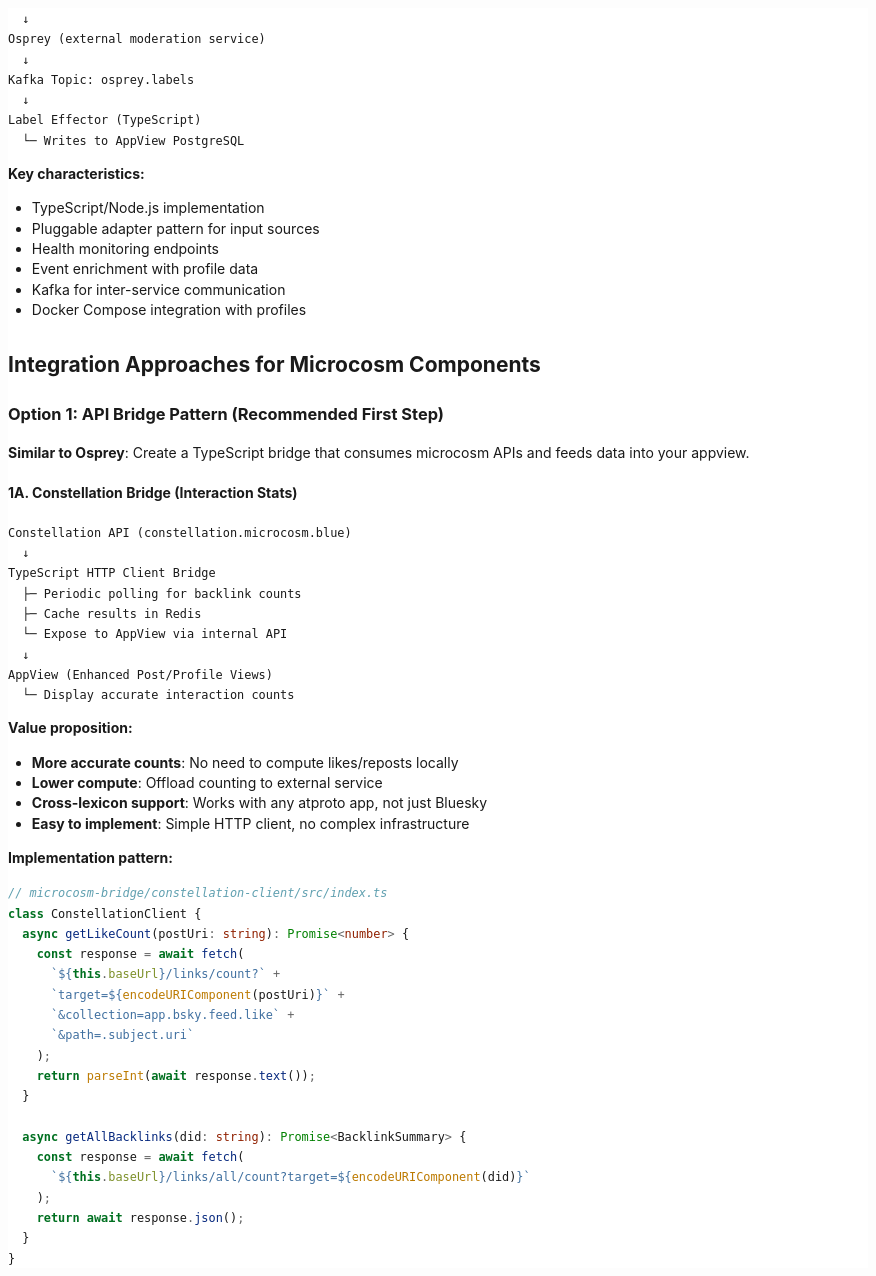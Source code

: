 ```
  ↓
Osprey (external moderation service)
  ↓
Kafka Topic: osprey.labels
  ↓
Label Effector (TypeScript)
  └─ Writes to AppView PostgreSQL
```

**Key characteristics:**
- TypeScript/Node.js implementation
- Pluggable adapter pattern for input sources
- Health monitoring endpoints
- Event enrichment with profile data
- Kafka for inter-service communication
- Docker Compose integration with profiles

## Integration Approaches for Microcosm Components

### Option 1: API Bridge Pattern (Recommended First Step)

**Similar to Osprey**: Create a TypeScript bridge that consumes microcosm APIs and feeds data into your appview.

#### 1A. Constellation Bridge (Interaction Stats)

```
Constellation API (constellation.microcosm.blue)
  ↓
TypeScript HTTP Client Bridge
  ├─ Periodic polling for backlink counts
  ├─ Cache results in Redis
  └─ Expose to AppView via internal API
  ↓
AppView (Enhanced Post/Profile Views)
  └─ Display accurate interaction counts
```

**Value proposition:**
- **More accurate counts**: No need to compute likes/reposts locally
- **Lower compute**: Offload counting to external service
- **Cross-lexicon support**: Works with any atproto app, not just Bluesky
- **Easy to implement**: Simple HTTP client, no complex infrastructure

**Implementation pattern:**
```typescript
// microcosm-bridge/constellation-client/src/index.ts
class ConstellationClient {
  async getLikeCount(postUri: string): Promise<number> {
    const response = await fetch(
      `${this.baseUrl}/links/count?` +
      `target=${encodeURIComponent(postUri)}` +
      `&collection=app.bsky.feed.like` +
      `&path=.subject.uri`
    );
    return parseInt(await response.text());
  }

  async getAllBacklinks(did: string): Promise<BacklinkSummary> {
    const response = await fetch(
      `${this.baseUrl}/links/all/count?target=${encodeURIComponent(did)}`
    );
    return await response.json();
  }
}
```